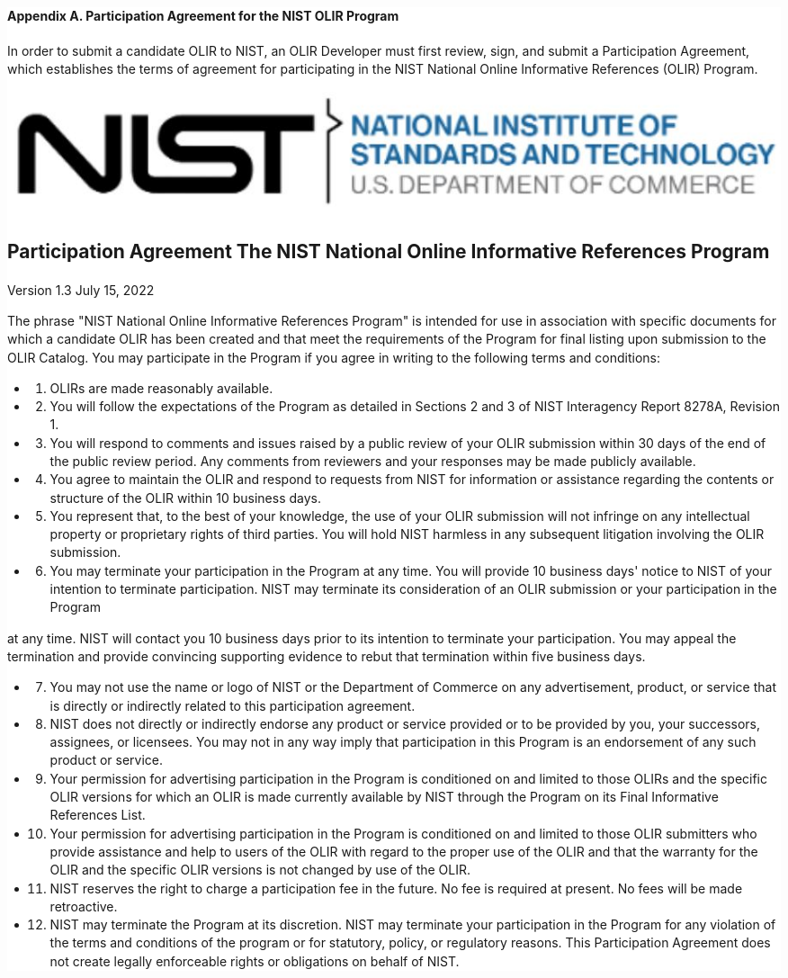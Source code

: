 #### Appendix A. Participation Agreement for the NIST OLIR Program

In order to submit a candidate OLIR to NIST, an OLIR Developer must first review, sign, and submit a Participation Agreement, which establishes the terms of agreement for participating in the NIST National Online Informative References (OLIR) Program.

![](_page_32_Picture_4.jpeg)

## Participation Agreement The NIST National Online Informative References Program

Version 1.3 July 15, 2022

The phrase "NIST National Online Informative References Program" is intended for use in association with specific documents for which a candidate OLIR has been created and that meet the requirements of the Program for final listing upon submission to the OLIR Catalog. You may participate in the Program if you agree in writing to the following terms and conditions:

- 1. OLIRs are made reasonably available.
- 2. You will follow the expectations of the Program as detailed in Sections 2 and 3 of NIST Interagency Report 8278A, Revision 1.
- 3. You will respond to comments and issues raised by a public review of your OLIR submission within 30 days of the end of the public review period. Any comments from reviewers and your responses may be made publicly available.
- 4. You agree to maintain the OLIR and respond to requests from NIST for information or assistance regarding the contents or structure of the OLIR within 10 business days.
- 5. You represent that, to the best of your knowledge, the use of your OLIR submission will not infringe on any intellectual property or proprietary rights of third parties. You will hold NIST harmless in any subsequent litigation involving the OLIR submission.
- 6. You may terminate your participation in the Program at any time. You will provide 10 business days' notice to NIST of your intention to terminate participation. NIST may terminate its consideration of an OLIR submission or your participation in the Program

at any time. NIST will contact you 10 business days prior to its intention to terminate your participation. You may appeal the termination and provide convincing supporting evidence to rebut that termination within five business days.

- 7. You may not use the name or logo of NIST or the Department of Commerce on any advertisement, product, or service that is directly or indirectly related to this participation agreement.
- 8. NIST does not directly or indirectly endorse any product or service provided or to be provided by you, your successors, assignees, or licensees. You may not in any way imply that participation in this Program is an endorsement of any such product or service.
- 9. Your permission for advertising participation in the Program is conditioned on and limited to those OLIRs and the specific OLIR versions for which an OLIR is made currently available by NIST through the Program on its Final Informative References List.
- 10. Your permission for advertising participation in the Program is conditioned on and limited to those OLIR submitters who provide assistance and help to users of the OLIR with regard to the proper use of the OLIR and that the warranty for the OLIR and the specific OLIR versions is not changed by use of the OLIR.
- 11. NIST reserves the right to charge a participation fee in the future. No fee is required at present. No fees will be made retroactive.
- 12. NIST may terminate the Program at its discretion. NIST may terminate your participation in the Program for any violation of the terms and conditions of the program or for statutory, policy, or regulatory reasons. This Participation Agreement does not create legally enforceable rights or obligations on behalf of NIST.
